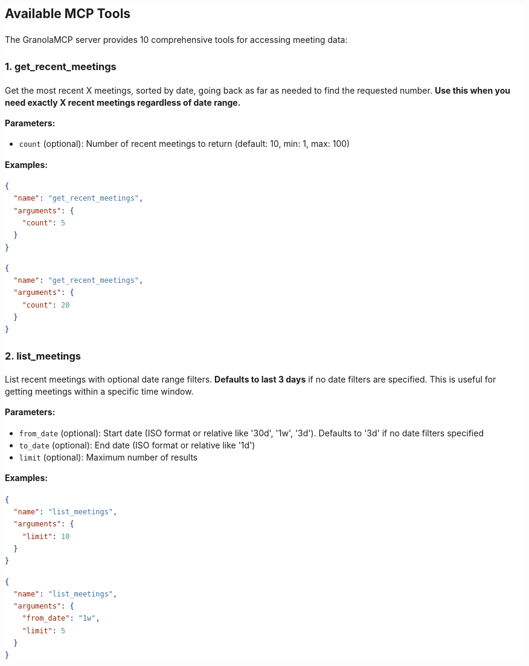 ## Available MCP Tools

The GranolaMCP server provides 10 comprehensive tools for accessing meeting data:

### 1. get_recent_meetings
Get the most recent X meetings, sorted by date, going back as far as needed to find the requested number. **Use this when you need exactly X recent meetings regardless of date range.**

**Parameters:**
- `count` (optional): Number of recent meetings to return (default: 10, min: 1, max: 100)

**Examples:**
```json
{
  "name": "get_recent_meetings",
  "arguments": {
    "count": 5
  }
}
```

```json
{
  "name": "get_recent_meetings",
  "arguments": {
    "count": 20
  }
}
```

### 2. list_meetings
List recent meetings with optional date range filters. **Defaults to last 3 days** if no date filters are specified. This is useful for getting meetings within a specific time window.

**Parameters:**
- `from_date` (optional): Start date (ISO format or relative like '30d', '1w', '3d'). Defaults to '3d' if no date filters specified
- `to_date` (optional): End date (ISO format or relative like '1d') 
- `limit` (optional): Maximum number of results

**Examples:**
```json
{
  "name": "list_meetings",
  "arguments": {
    "limit": 10
  }
}
```

```json
{
  "name": "list_meetings",
  "arguments": {
    "from_date": "1w",
    "limit": 5
  }
}
```
